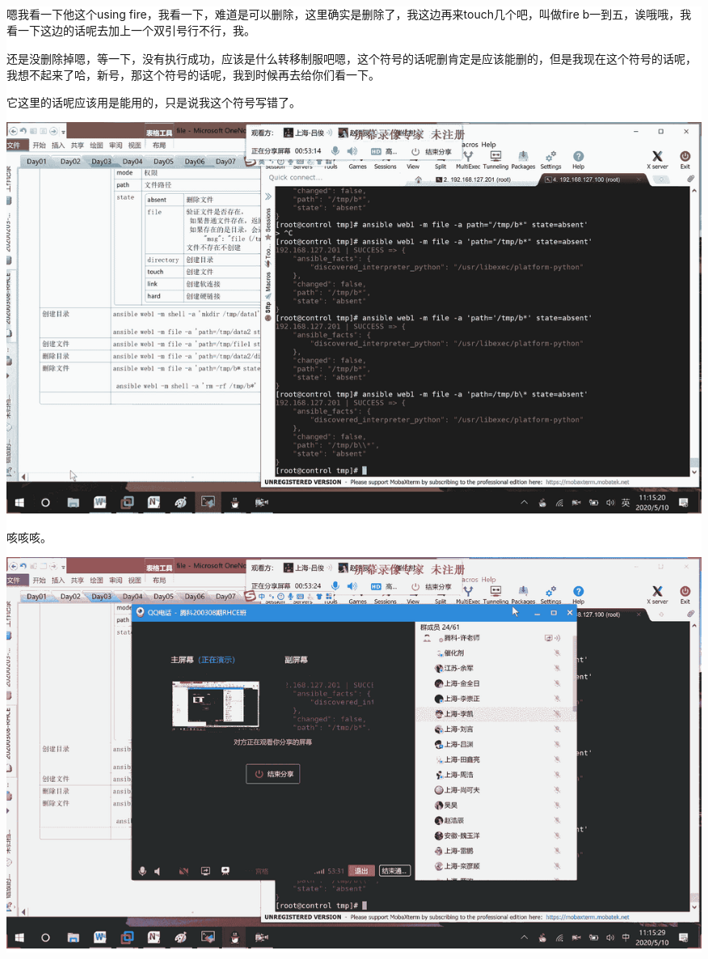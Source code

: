 嗯我看一下他这个using fire，我看一下，难道是可以删除，这里确实是删除了，我这边再来touch几个吧，叫做fire b一到五，诶哦哦，我看一下这边的话呢去加上一个双引号行不行，我。

还是没删除掉嗯，等一下，没有执行成功，应该是什么转移制服吧嗯，这个符号的话呢删肯定是应该能删的，但是我现在这个符号的话呢，我想不起来了哈，新号，那这个符号的话呢，我到时候再去给你们看一下。

它这里的话呢应该用是能用的，只是说我这个符号写错了。

![](img/769d8b9504199dcad0ee5146666aefcb_36.png)

咳咳咳。

![](img/769d8b9504199dcad0ee5146666aefcb_38.png)

